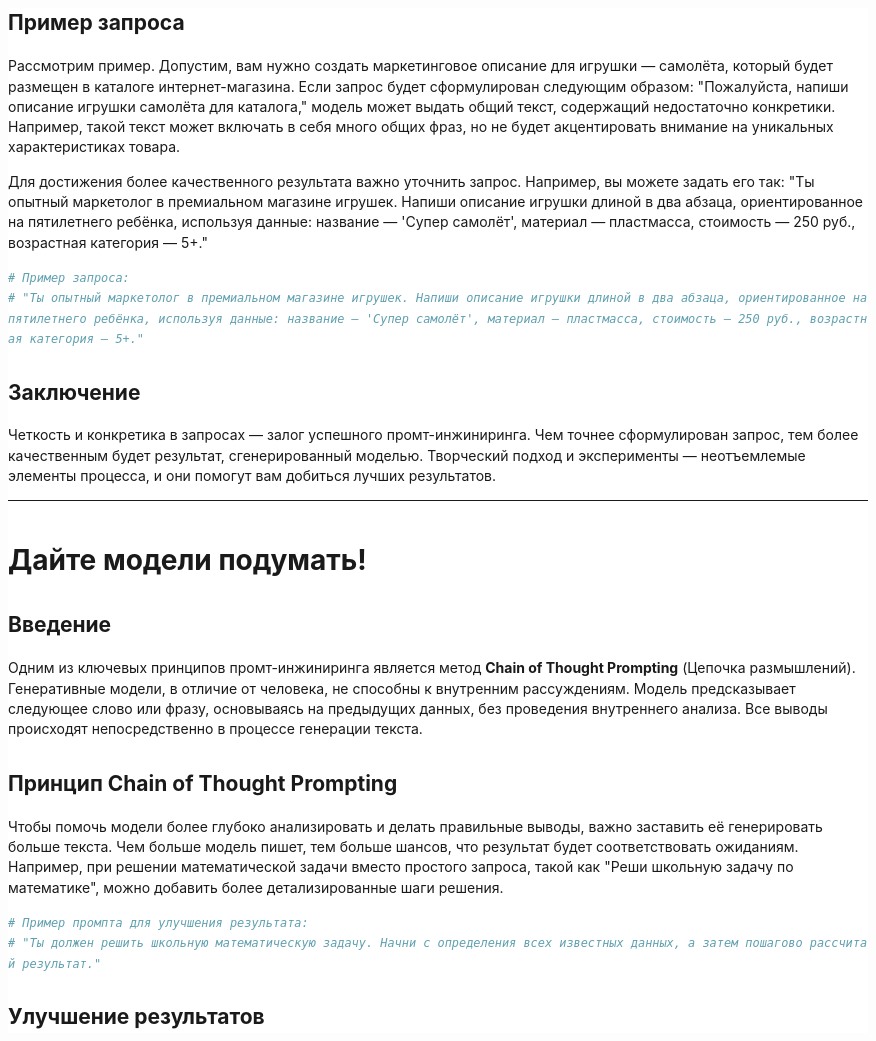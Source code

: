 ## Пример запроса

Рассмотрим пример. Допустим, вам нужно создать маркетинговое описание для игрушки — самолёта, который будет размещен в каталоге интернет-магазина. Если запрос будет сформулирован следующим образом: "Пожалуйста, напиши описание игрушки самолёта для каталога," модель может выдать общий текст, содержащий недостаточно конкретики. Например, такой текст может включать в себя много общих фраз, но не будет акцентировать внимание на уникальных характеристиках товара.

Для достижения более качественного результата важно уточнить запрос. Например, вы можете задать его так: "Ты опытный маркетолог в премиальном магазине игрушек. Напиши описание игрушки длиной в два абзаца, ориентированное на пятилетнего ребёнка, используя данные: название — 'Супер самолёт', материал — пластмасса, стоимость — 250 руб., возрастная категория — 5+."

```python
# Пример запроса:
# "Ты опытный маркетолог в премиальном магазине игрушек. Напиши описание игрушки длиной в два абзаца, ориентированное на пятилетнего ребёнка, используя данные: название — 'Супер самолёт', материал — пластмасса, стоимость — 250 руб., возрастная категория — 5+."
```

## Заключение

Четкость и конкретика в запросах — залог успешного промт-инжиниринга. Чем точнее сформулирован запрос, тем более качественным будет результат, сгенерированный моделью. Творческий подход и эксперименты — неотъемлемые элементы процесса, и они помогут вам добиться лучших результатов.

---

# Дайте модели подумать!

## Введение

Одним из ключевых принципов промт-инжиниринга является метод **Chain of Thought Prompting** (Цепочка размышлений). Генеративные модели, в отличие от человека, не способны к внутренним рассуждениям. Модель предсказывает следующее слово или фразу, основываясь на предыдущих данных, без проведения внутреннего анализа. Все выводы происходят непосредственно в процессе генерации текста.

## Принцип Chain of Thought Prompting

Чтобы помочь модели более глубоко анализировать и делать правильные выводы, важно заставить её генерировать больше текста. Чем больше модель пишет, тем больше шансов, что результат будет соответствовать ожиданиям. Например, при решении математической задачи вместо простого запроса, такой как "Реши школьную задачу по математике", можно добавить более детализированные шаги решения.

```python
# Пример промпта для улучшения результата:
# "Ты должен решить школьную математическую задачу. Начни с определения всех известных данных, а затем пошагово рассчитай результат."
```

## Улучшение результатов
